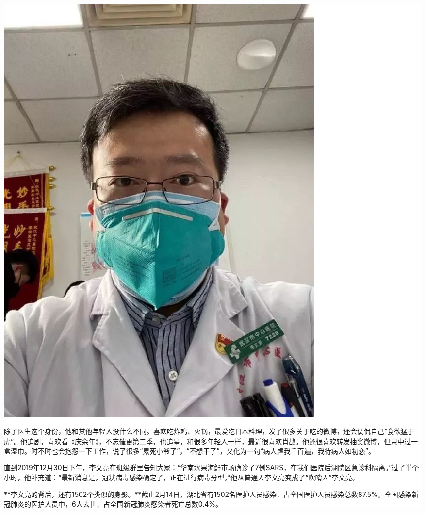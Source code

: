 ![](/images/post/e9cf3fae5ade928b8dd5a31253fd1ac5.jpg)

除了医生这个身份，他和其他年轻人没什么不同。喜欢吃炸鸡、火锅，最爱吃日本料理，发了很多关于吃的微博，还会调侃自己“食欲猛于虎”。他追剧，喜欢看《庆余年》，不忘催更第二季，也追星，和很多年轻人一样，最近很喜欢肖战。他还很喜欢转发抽奖微博，但只中过一盒湿巾。时不时也会抱怨一下工作，说了很多“累死小爷了”，“不想干了”，又化为一句“病人虐我千百遍，我待病人如初恋”。

直到2019年12月30日下午，李文亮在班级群里告知大家：“华南水果海鲜市场确诊了7例SARS，在我们医院后湖院区急诊科隔离。”过了半个小时，他补充道：“最新消息是，冠状病毒感染确定了，正在进行病毒分型。”他从普通人李文亮变成了“吹哨人”李文亮。

**李文亮的背后，还有1502个类似的身影。**截止2月14日，湖北省有1502名医护人员感染，占全国医护人员感染总数87.5%。全国感染新冠肺炎的医护人员中，6人去世，占全国新冠肺炎感染者死亡总数0.4%。
